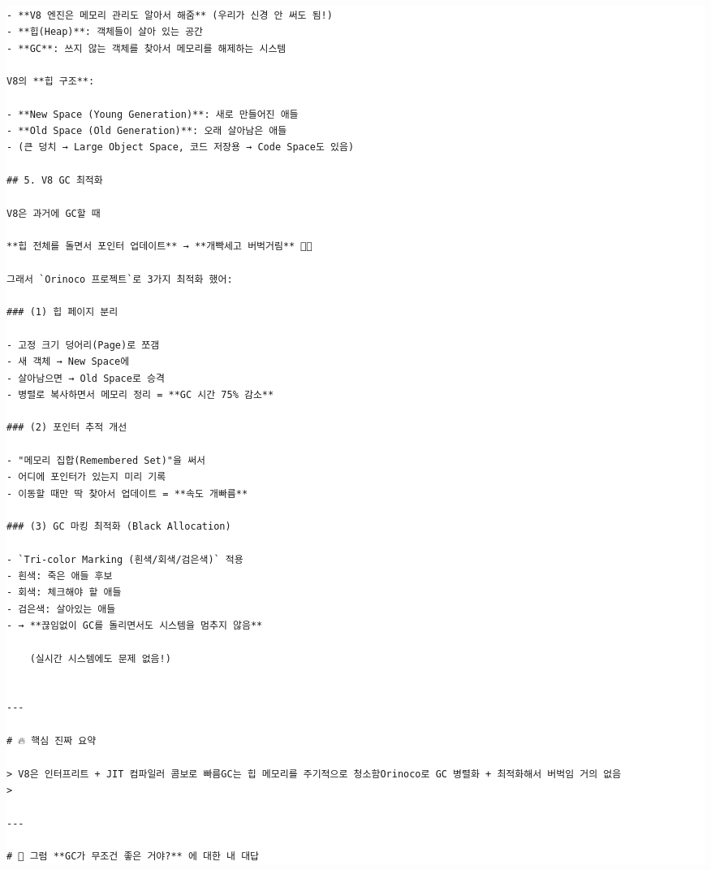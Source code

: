     - **V8 엔진은 메모리 관리도 알아서 해줌** (우리가 신경 안 써도 됨!)
    - **힙(Heap)**: 객체들이 살아 있는 공간
    - **GC**: 쓰지 않는 객체를 찾아서 메모리를 해제하는 시스템
    
    V8의 **힙 구조**:
    
    - **New Space (Young Generation)**: 새로 만들어진 애들
    - **Old Space (Old Generation)**: 오래 살아남은 애들
    - (큰 덩치 → Large Object Space, 코드 저장용 → Code Space도 있음)
    
    ## 5. V8 GC 최적화
    
    V8은 과거에 GC할 때
    
    **힙 전체를 돌면서 포인터 업데이트** → **개빡세고 버벅거림** 😵‍💫
    
    그래서 `Orinoco 프로젝트`로 3가지 최적화 했어:
    
    ### (1) 힙 페이지 분리
    
    - 고정 크기 덩어리(Page)로 쪼갬
    - 새 객체 → New Space에
    - 살아남으면 → Old Space로 승격
    - 병렬로 복사하면서 메모리 정리 = **GC 시간 75% 감소**
    
    ### (2) 포인터 추적 개선
    
    - "메모리 집합(Remembered Set)"을 써서
    - 어디에 포인터가 있는지 미리 기록
    - 이동할 때만 딱 찾아서 업데이트 = **속도 개빠름**
    
    ### (3) GC 마킹 최적화 (Black Allocation)
    
    - `Tri-color Marking (흰색/회색/검은색)` 적용
    - 흰색: 죽은 애들 후보
    - 회색: 체크해야 할 애들
    - 검은색: 살아있는 애들
    - → **끊임없이 GC를 돌리면서도 시스템을 멈추지 않음**
        
        (실시간 시스템에도 문제 없음!)
        
    
    ---
    
    # 🔥 핵심 진짜 요약
    
    > V8은 인터프리트 + JIT 컴파일러 콤보로 빠름GC는 힙 메모리를 주기적으로 청소함Orinoco로 GC 병렬화 + 최적화해서 버벅임 거의 없음
    > 
    
    ---
    
    # 📣 그럼 **GC가 무조건 좋은 거야?** 에 대한 내 대답
    